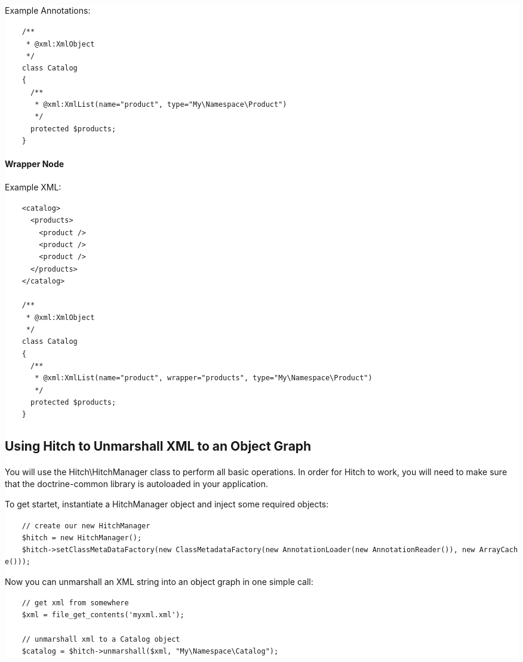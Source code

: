 Example Annotations:

        /**
         * @xml:XmlObject
         */
        class Catalog
        {
          /**
           * @xml:XmlList(name="product", type="My\Namespace\Product")
           */
          protected $products;
        }

#### Wrapper Node

Example XML:

        <catalog>
          <products>
            <product />
            <product />
            <product />
          </products>
        </catalog>

        /**
         * @xml:XmlObject
         */
        class Catalog
        {
          /**
           * @xml:XmlList(name="product", wrapper="products", type="My\Namespace\Product")
           */
          protected $products;
        }

## Using Hitch to Unmarshall XML to an Object Graph

You will use the Hitch\HitchManager class to perform all basic operations. In order for Hitch to work, you
will need to make sure that the doctrine-common library is autoloaded in your application.

To get startet, instantiate a HitchManager object and inject some required objects:

        // create our new HitchManager
        $hitch = new HitchManager();  
        $hitch->setClassMetaDataFactory(new ClassMetadataFactory(new AnnotationLoader(new AnnotationReader()), new ArrayCache()));

Now you can unmarshall an XML string into an object graph in one simple call:

        // get xml from somewhere
        $xml = file_get_contents('myxml.xml');

        // unmarshall xml to a Catalog object
        $catalog = $hitch->unmarshall($xml, "My\Namespace\Catalog");
